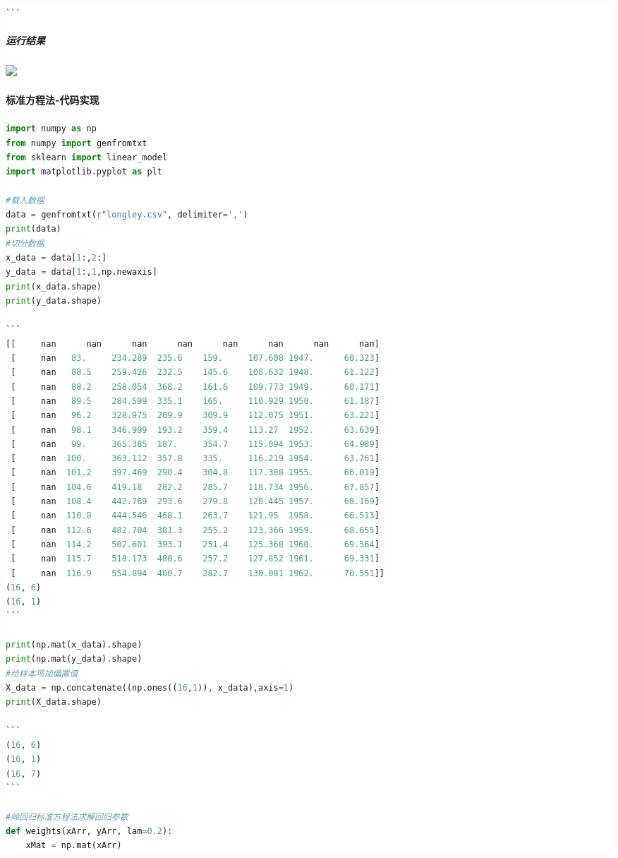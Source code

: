 ```python
​```
```



##### 运行结果

![](http://img.zhengyua.cn/img/20200305094231.png)



#### 标准方程法-代码实现

```python
import numpy as np
from numpy import genfromtxt
from sklearn import linear_model
import matplotlib.pyplot as plt

#载入数据
data = genfromtxt(r"longley.csv", delimiter=',')
print(data)
#切分数据
x_data = data[1:,2:]
y_data = data[1:,1,np.newaxis]
print(x_data.shape)
print(y_data.shape)

​```
[[     nan      nan      nan      nan      nan      nan      nan      nan]
 [     nan   83.     234.289  235.6    159.     107.608 1947.      60.323]
 [     nan   88.5    259.426  232.5    145.6    108.632 1948.      61.122]
 [     nan   88.2    258.054  368.2    161.6    109.773 1949.      60.171]
 [     nan   89.5    284.599  335.1    165.     110.929 1950.      61.187]
 [     nan   96.2    328.975  209.9    309.9    112.075 1951.      63.221]
 [     nan   98.1    346.999  193.2    359.4    113.27  1952.      63.639]
 [     nan   99.     365.385  187.     354.7    115.094 1953.      64.989]
 [     nan  100.     363.112  357.8    335.     116.219 1954.      63.761]
 [     nan  101.2    397.469  290.4    304.8    117.388 1955.      66.019]
 [     nan  104.6    419.18   282.2    285.7    118.734 1956.      67.857]
 [     nan  108.4    442.769  293.6    279.8    120.445 1957.      68.169]
 [     nan  110.8    444.546  468.1    263.7    121.95  1958.      66.513]
 [     nan  112.6    482.704  381.3    255.2    123.366 1959.      68.655]
 [     nan  114.2    502.601  393.1    251.4    125.368 1960.      69.564]
 [     nan  115.7    518.173  480.6    257.2    127.852 1961.      69.331]
 [     nan  116.9    554.894  400.7    282.7    130.081 1962.      70.551]]
(16, 6)
(16, 1)
​```

print(np.mat(x_data).shape)
print(np.mat(y_data).shape)
#给样本项加偏置值
X_data = np.concatenate((np.ones((16,1)), x_data),axis=1)
print(X_data.shape)

​```
(16, 6)
(16, 1)
(16, 7)
​```

#岭回归标准方程法求解回归参数
def weights(xArr, yArr, lam=0.2):
    xMat = np.mat(xArr)
```